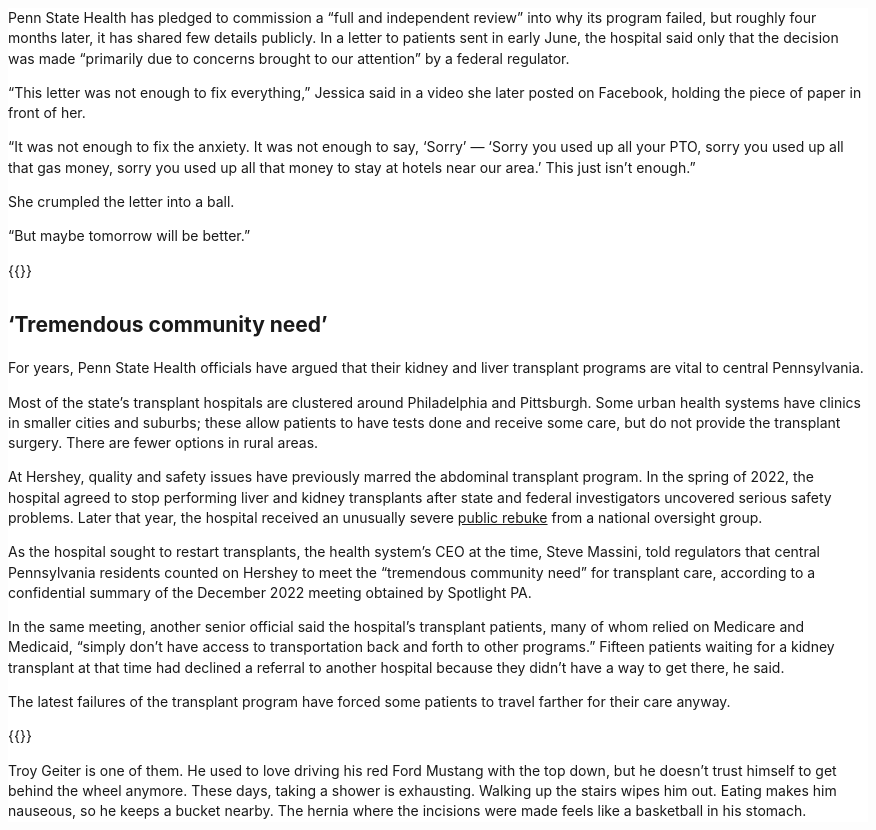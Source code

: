 Penn State Health has pledged to commission a “full and independent review” into why its program failed, but roughly four months later, it has shared few details publicly. In a letter to patients sent in early June, the hospital said only that the decision was made “primarily due to concerns brought to our attention” by a federal regulator.

“This letter was not enough to fix everything,” Jessica said in a video she later posted on Facebook, holding the piece of paper in front of her.

“It was not enough to fix the anxiety. It was not enough to say, ‘Sorry’ — ‘Sorry you used up all your PTO, sorry you used up all that gas money, sorry you used up all that money to stay at hotels near our area.’ This just isn’t enough.”

She crumpled the letter into a ball.

“But maybe tomorrow will be better.”

{{<youtube id="stEOQ0J8LDc" loading="lazy">}}

## ‘Tremendous community need’

For years, Penn State Health officials have argued that their kidney and liver transplant programs are vital to central Pennsylvania.

Most of the state’s transplant hospitals are clustered around Philadelphia and Pittsburgh. Some urban health systems have clinics in smaller cities and suburbs; these allow patients to have tests done and receive some care, but do not provide the transplant surgery. There are fewer options in rural areas.

At Hershey, quality and safety issues have previously marred the abdominal transplant program. In the spring of 2022, the hospital agreed to stop performing liver and kidney transplants after state and federal investigators uncovered serious safety problems. Later that year, the hospital received an unusually severe <a href="https://optn.transplant.hrsa.gov/news/optn-board-declares-penn-state-milton-s-hershey-medical-center-a-member-not-in-good-standing/">public rebuke</a> from a national oversight group.

As the hospital sought to restart transplants, the health system’s CEO at the time, Steve Massini, told regulators that central Pennsylvania residents counted on Hershey to meet the “tremendous community need” for transplant care, according to a confidential summary of the December 2022 meeting obtained by Spotlight PA.

In the same meeting, another senior official said the hospital’s transplant patients, many of whom relied on Medicare and Medicaid, “simply don’t have access to transportation back and forth to other programs.” Fifteen patients waiting for a kidney transplant at that time had declined a referral to another hospital because they didn’t have a way to get there, he said.

The latest failures of the transplant program have forced some patients to travel farther for their care anyway.

{{<picture src="2024/10/01kg-xpwd-cqvg-5g5h.jpeg" description="Troy Geiter stands next to his mother, Dorothy Long, left, and aunt, Carol Waltman, right." caption="After Hershey closed its abdominal transplant programs, Troy Geiter transferred his care to Johns Hopkins Hospital in Baltimore. The drive takes almost twice as long, which made it harder for his mother, Dorothy Long, left, and aunt, Carol Waltman, right, to visit him in the hospital over the summer." credit="Susan L. Angstadt / For Spotlight PA">}}

Troy Geiter is one of them. He used to love driving his red Ford Mustang with the top down, but he doesn’t trust himself to get behind the wheel anymore. These days, taking a shower is exhausting. Walking up the stairs wipes him out. Eating makes him nauseous, so he keeps a bucket nearby. The hernia where the incisions were made feels like a basketball in his stomach.
